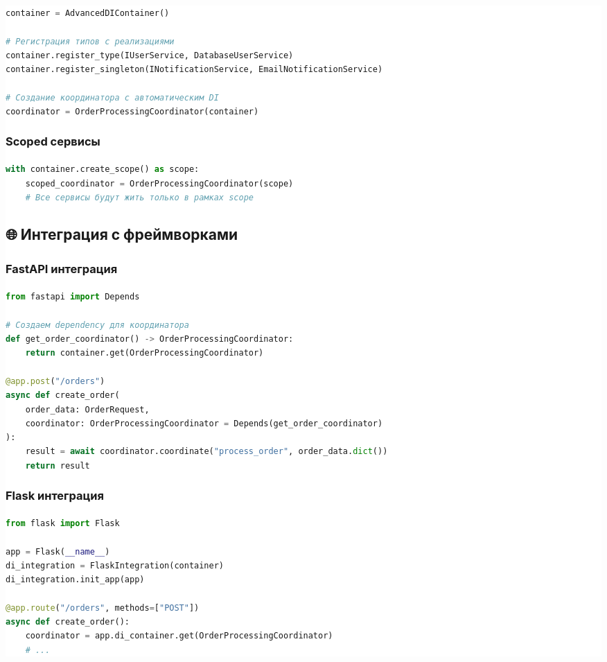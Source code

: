 ```python
container = AdvancedDIContainer()

# Регистрация типов с реализациями
container.register_type(IUserService, DatabaseUserService)
container.register_singleton(INotificationService, EmailNotificationService)

# Создание координатора с автоматическим DI
coordinator = OrderProcessingCoordinator(container)
```

### Scoped сервисы

```python
with container.create_scope() as scope:
    scoped_coordinator = OrderProcessingCoordinator(scope)
    # Все сервисы будут жить только в рамках scope
```

## 🌐 Интеграция с фреймворками  

### FastAPI интеграция

```python
from fastapi import Depends

# Создаем dependency для координатора
def get_order_coordinator() -> OrderProcessingCoordinator:
    return container.get(OrderProcessingCoordinator)

@app.post("/orders")
async def create_order(
    order_data: OrderRequest,
    coordinator: OrderProcessingCoordinator = Depends(get_order_coordinator)
):
    result = await coordinator.coordinate("process_order", order_data.dict())
    return result
```

### Flask интеграция

```python
from flask import Flask

app = Flask(__name__)
di_integration = FlaskIntegration(container)
di_integration.init_app(app)

@app.route("/orders", methods=["POST"])
async def create_order():
    coordinator = app.di_container.get(OrderProcessingCoordinator)
    # ...
```
